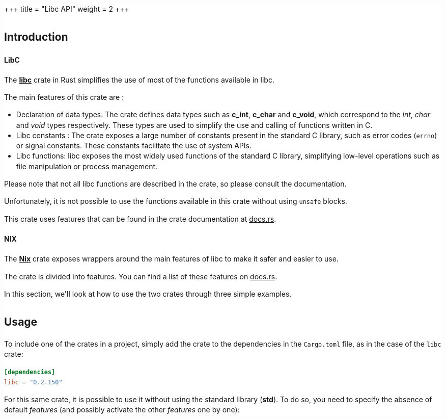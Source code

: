 +++
title = "Libc API"
weight = 2
+++

## Introduction

#### LibC

The [**libc**](https://docs.rs/crate/libc/) crate in Rust simplifies the use of most of the functions available in libc.

The main features of this crate are :

* Declaration of data types: The crate defines data types such as **c_int**, **c_char** and **c_void**, which correspond to the *int*, *char* and *void* types respectively. These types are used to simplify the use and calling of functions written in C.
* Libc constants : The crate exposes a large number of constants present in the standard C library, such as error codes (`errno`) or signal constants. These constants facilitate the use of system APIs.
* Libc functions: libc exposes the most widely used functions of the standard C library, simplifying low-level operations such as file manipulation or process management.

Please note that not all libc functions are described in the crate, so please consult the documentation.

Unfortunately, it is not possible to use the functions available in this crate without using `unsafe` blocks.

This crate uses features that can be found in the crate documentation at [docs.rs](https://docs.rs/crate/libc/latest/features).

#### NIX

The [**Nix**](https://docs.rs/crate/nix/) crate exposes wrappers around the main features of libc to make it safer and easier to use.

The crate is divided into features. You can find a list of these features on [docs.rs](https://docs.rs/crate/nix/latest/features).

In this section, we'll look at how to use the two crates through three simple examples.

## Usage

To include one of the crates in a project, simply add the crate to the dependencies in the `Cargo.toml` file, as in the case of the `libc` crate:

```toml
[dependencies]
libc = "0.2.150"
```

For this same crate, it is possible to use it without using the standard library (**std**).
To do so, you need to specify the absence of default *features* (and possibly activate the other *features* one by one):
